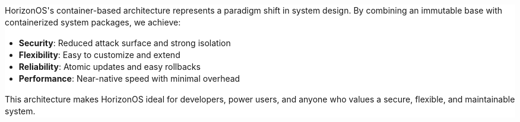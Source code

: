 HorizonOS's container-based architecture represents a paradigm shift in system design. By combining an immutable base with containerized system packages, we achieve:

- **Security**: Reduced attack surface and strong isolation
- **Flexibility**: Easy to customize and extend
- **Reliability**: Atomic updates and easy rollbacks
- **Performance**: Near-native speed with minimal overhead

This architecture makes HorizonOS ideal for developers, power users, and anyone who values a secure, flexible, and maintainable system.